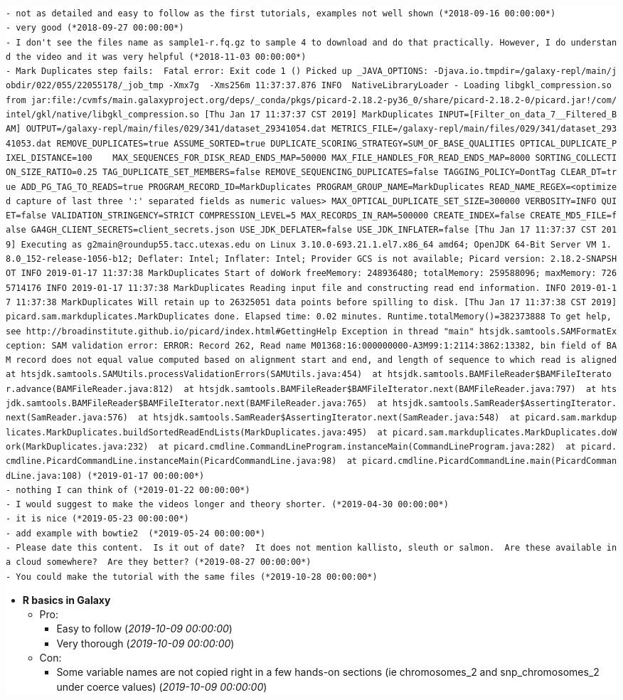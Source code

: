     - not as detailed and easy to follow as the first tutorials, examples not well shown (*2018-09-16 00:00:00*)
    - very good (*2018-09-27 00:00:00*)
    - I don't see the files name as sample1-r.fq.gz to sample 4 to download and do that practically. However, I do understand the video and it was very helpful (*2018-11-03 00:00:00*)
    - Mark Duplicates step fails:  Fatal error: Exit code 1 () Picked up _JAVA_OPTIONS: -Djava.io.tmpdir=/galaxy-repl/main/jobdir/022/055/22055178/_job_tmp -Xmx7g  -Xms256m 11:37:37.876 INFO  NativeLibraryLoader - Loading libgkl_compression.so from jar:file:/cvmfs/main.galaxyproject.org/deps/_conda/pkgs/picard-2.18.2-py36_0/share/picard-2.18.2-0/picard.jar!/com/intel/gkl/native/libgkl_compression.so [Thu Jan 17 11:37:37 CST 2019] MarkDuplicates INPUT=[Filter_on_data_7__Filtered_BAM] OUTPUT=/galaxy-repl/main/files/029/341/dataset_29341054.dat METRICS_FILE=/galaxy-repl/main/files/029/341/dataset_29341053.dat REMOVE_DUPLICATES=true ASSUME_SORTED=true DUPLICATE_SCORING_STRATEGY=SUM_OF_BASE_QUALITIES OPTICAL_DUPLICATE_PIXEL_DISTANCE=100    MAX_SEQUENCES_FOR_DISK_READ_ENDS_MAP=50000 MAX_FILE_HANDLES_FOR_READ_ENDS_MAP=8000 SORTING_COLLECTION_SIZE_RATIO=0.25 TAG_DUPLICATE_SET_MEMBERS=false REMOVE_SEQUENCING_DUPLICATES=false TAGGING_POLICY=DontTag CLEAR_DT=true ADD_PG_TAG_TO_READS=true PROGRAM_RECORD_ID=MarkDuplicates PROGRAM_GROUP_NAME=MarkDuplicates READ_NAME_REGEX=<optimized capture of last three ':' separated fields as numeric values> MAX_OPTICAL_DUPLICATE_SET_SIZE=300000 VERBOSITY=INFO QUIET=false VALIDATION_STRINGENCY=STRICT COMPRESSION_LEVEL=5 MAX_RECORDS_IN_RAM=500000 CREATE_INDEX=false CREATE_MD5_FILE=false GA4GH_CLIENT_SECRETS=client_secrets.json USE_JDK_DEFLATER=false USE_JDK_INFLATER=false [Thu Jan 17 11:37:37 CST 2019] Executing as g2main@roundup55.tacc.utexas.edu on Linux 3.10.0-693.21.1.el7.x86_64 amd64; OpenJDK 64-Bit Server VM 1.8.0_152-release-1056-b12; Deflater: Intel; Inflater: Intel; Provider GCS is not available; Picard version: 2.18.2-SNAPSHOT INFO 2019-01-17 11:37:38 MarkDuplicates Start of doWork freeMemory: 248936480; totalMemory: 259588096; maxMemory: 7265714176 INFO 2019-01-17 11:37:38 MarkDuplicates Reading input file and constructing read end information. INFO 2019-01-17 11:37:38 MarkDuplicates Will retain up to 26325051 data points before spilling to disk. [Thu Jan 17 11:37:38 CST 2019] picard.sam.markduplicates.MarkDuplicates done. Elapsed time: 0.02 minutes. Runtime.totalMemory()=382373888 To get help, see http://broadinstitute.github.io/picard/index.html#GettingHelp Exception in thread "main" htsjdk.samtools.SAMFormatException: SAM validation error: ERROR: Record 262, Read name M01368:16:000000000-A3M99:1:2114:3862:13382, bin field of BAM record does not equal value computed based on alignment start and end, and length of sequence to which read is aligned  at htsjdk.samtools.SAMUtils.processValidationErrors(SAMUtils.java:454)  at htsjdk.samtools.BAMFileReader$BAMFileIterator.advance(BAMFileReader.java:812)  at htsjdk.samtools.BAMFileReader$BAMFileIterator.next(BAMFileReader.java:797)  at htsjdk.samtools.BAMFileReader$BAMFileIterator.next(BAMFileReader.java:765)  at htsjdk.samtools.SamReader$AssertingIterator.next(SamReader.java:576)  at htsjdk.samtools.SamReader$AssertingIterator.next(SamReader.java:548)  at picard.sam.markduplicates.MarkDuplicates.buildSortedReadEndLists(MarkDuplicates.java:495)  at picard.sam.markduplicates.MarkDuplicates.doWork(MarkDuplicates.java:232)  at picard.cmdline.CommandLineProgram.instanceMain(CommandLineProgram.java:282)  at picard.cmdline.PicardCommandLine.instanceMain(PicardCommandLine.java:98)  at picard.cmdline.PicardCommandLine.main(PicardCommandLine.java:108) (*2019-01-17 00:00:00*)
    - nothing I can think of (*2019-01-22 00:00:00*)
    - I would suggest to make the videos longer and theory shorter. (*2019-04-30 00:00:00*)
    - it is nice (*2019-05-23 00:00:00*)
    - add example with bowtie2  (*2019-05-24 00:00:00*)
    - Please date this content.  Is it out of date?  It does not mention kallisto, sleuth or salmon.  Are these available in a cloud somewhere?  Are they better? (*2019-08-27 00:00:00*)
    - You could make the tutorial with the same files (*2019-10-28 00:00:00*)

- **R basics in Galaxy**
  - Pro:
    - Easy to follow (*2019-10-09 00:00:00*)
    - Very thorough (*2019-10-09 00:00:00*)
  - Con:
    - Some variable names are not copied right in a few hands-on sections (ie chromosomes_2 and snp_chromosomes_2 under coerce values) (*2019-10-09 00:00:00*)

